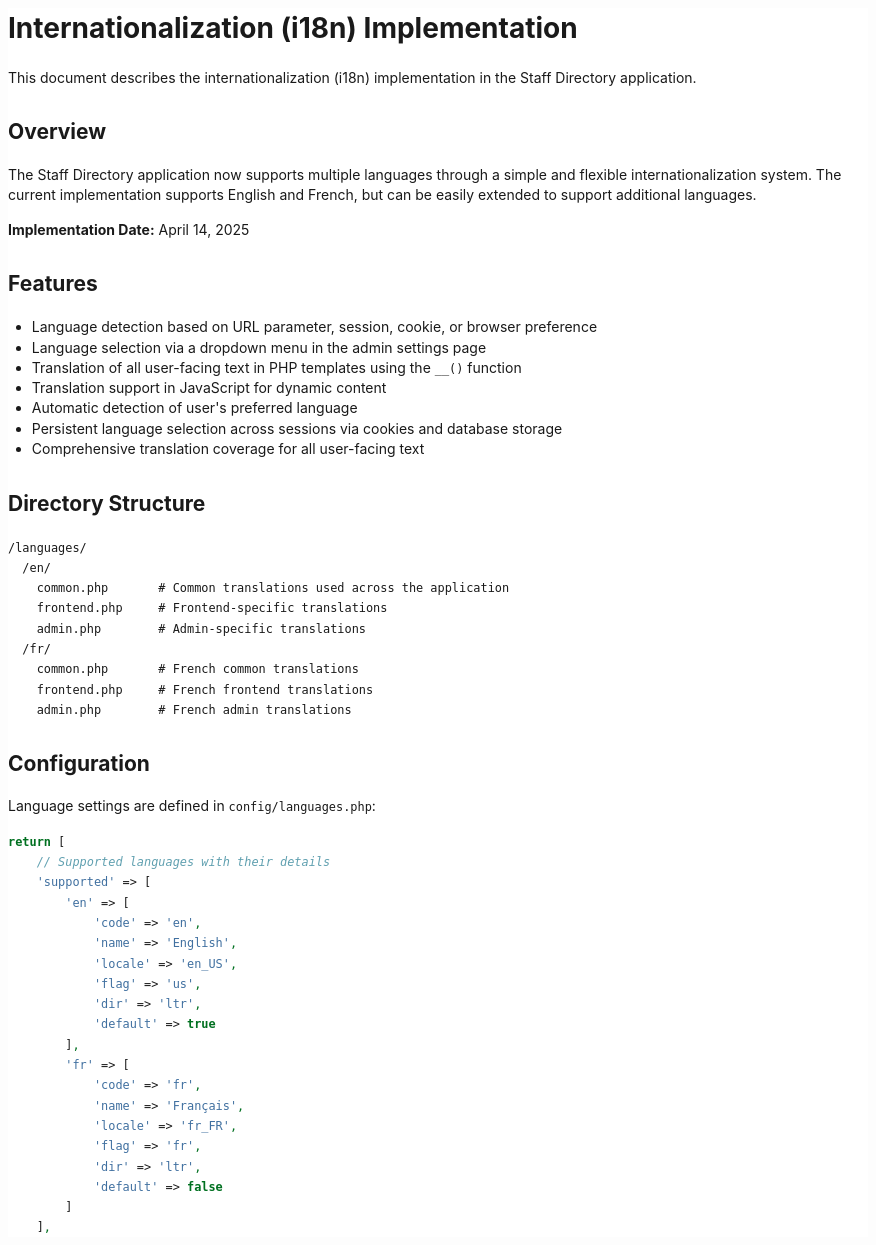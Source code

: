 # Internationalization (i18n) Implementation

This document describes the internationalization (i18n) implementation in the Staff Directory application.

## Overview

The Staff Directory application now supports multiple languages through a simple and flexible internationalization system. The current implementation supports English and French, but can be easily extended to support additional languages.

**Implementation Date:** April 14, 2025

## Features

- Language detection based on URL parameter, session, cookie, or browser preference
- Language selection via a dropdown menu in the admin settings page
- Translation of all user-facing text in PHP templates using the `__()` function
- Translation support in JavaScript for dynamic content
- Automatic detection of user's preferred language
- Persistent language selection across sessions via cookies and database storage
- Comprehensive translation coverage for all user-facing text

## Directory Structure

```
/languages/
  /en/
    common.php       # Common translations used across the application
    frontend.php     # Frontend-specific translations
    admin.php        # Admin-specific translations
  /fr/
    common.php       # French common translations
    frontend.php     # French frontend translations
    admin.php        # French admin translations
```

## Configuration

Language settings are defined in `config/languages.php`:

```php
return [
    // Supported languages with their details
    'supported' => [
        'en' => [
            'code' => 'en',
            'name' => 'English',
            'locale' => 'en_US',
            'flag' => 'us',
            'dir' => 'ltr',
            'default' => true
        ],
        'fr' => [
            'code' => 'fr',
            'name' => 'Français',
            'locale' => 'fr_FR',
            'flag' => 'fr',
            'dir' => 'ltr',
            'default' => false
        ]
    ],

```